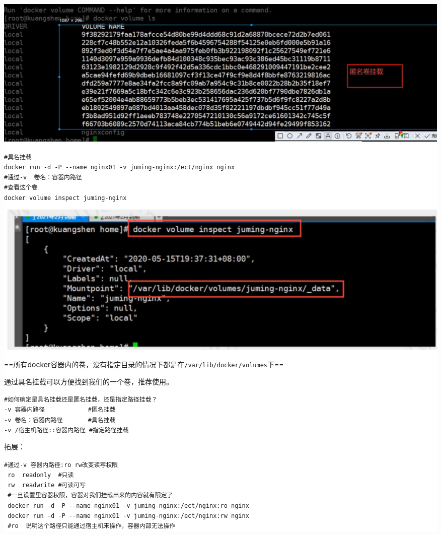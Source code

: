 ![image-20210213185535507](images/image-20210213185535507.png)

```shell
#具名挂载 
docker run -d -P --name nginx01 -v juming-nginx:/ect/nginx nginx 
#通过-v  卷名：容器内路径
#查看这个卷
docker volume inspect juming-nginx
```

![image-20210213190120640](images/image-20210213190120640.png)

==所有docker容器内的卷，没有指定目录的情况下都是在`/var/lib/docker/volumes`下==

通过具名挂载可以方便找到我们的一个卷，推荐使用。

```shell
#如何确定是具名挂载还是匿名挂载，还是指定路径挂载？
-v 容器内路径   			#匿名挂载
-v 卷名：容器内路径 	  #具名挂载
-v /宿主机路径::容器内路径 #指定路径挂载
```

拓展：

```shell
#通过-v 容器内路径:ro rw改变读写权限
 ro  readonly  #只读
 rw  readwrite #可读可写
 #一旦设置里容器权限，容器对我们挂载出来的内容就有限定了
 docker run -d -P --name nginx01 -v juming-nginx:/ect/nginx:ro nginx 
 docker run -d -P --name nginx01 -v juming-nginx:/ect/nginx:rw nginx 
 #ro  说明这个路径只能通过宿主机来操作，容器内部无法操作
```

